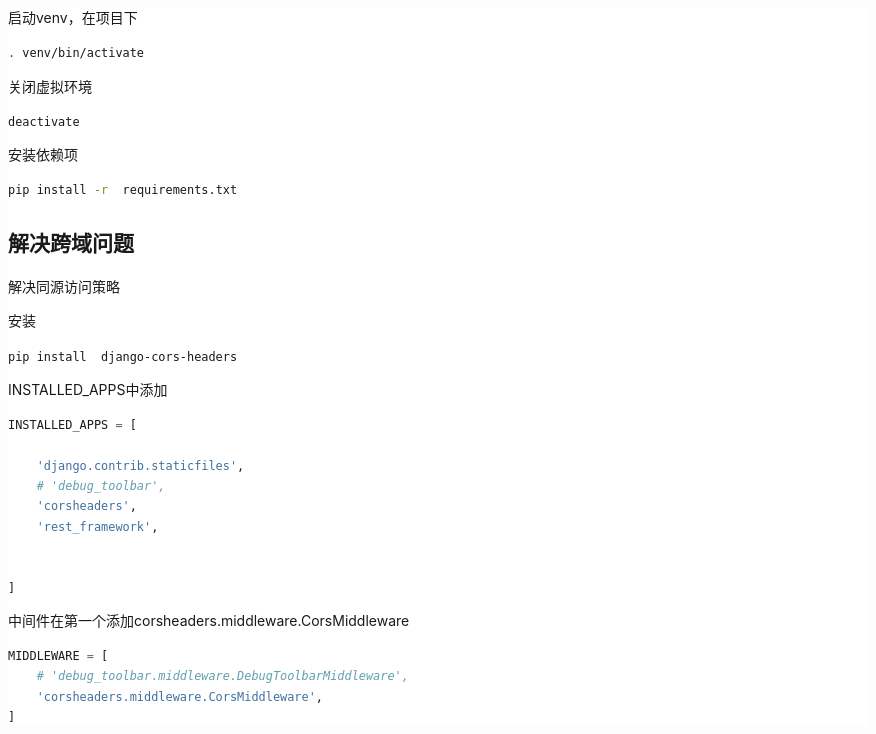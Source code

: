 

启动venv，在项目下

~~~sh
. venv/bin/activate
~~~



关闭虚拟环境

~~~sh
deactivate
~~~



安装依赖项

~~~sh
pip install -r  requirements.txt
~~~



## 解决跨域问题

解决同源访问策略

安装

~~~sh
pip install  django-cors-headers
~~~



INSTALLED_APPS中添加

```python
INSTALLED_APPS = [
   
    'django.contrib.staticfiles',
    # 'debug_toolbar',
    'corsheaders',
    'rest_framework',


]
```



中间件在第一个添加corsheaders.middleware.CorsMiddleware

```python
MIDDLEWARE = [
    # 'debug_toolbar.middleware.DebugToolbarMiddleware',
    'corsheaders.middleware.CorsMiddleware',
]
```


